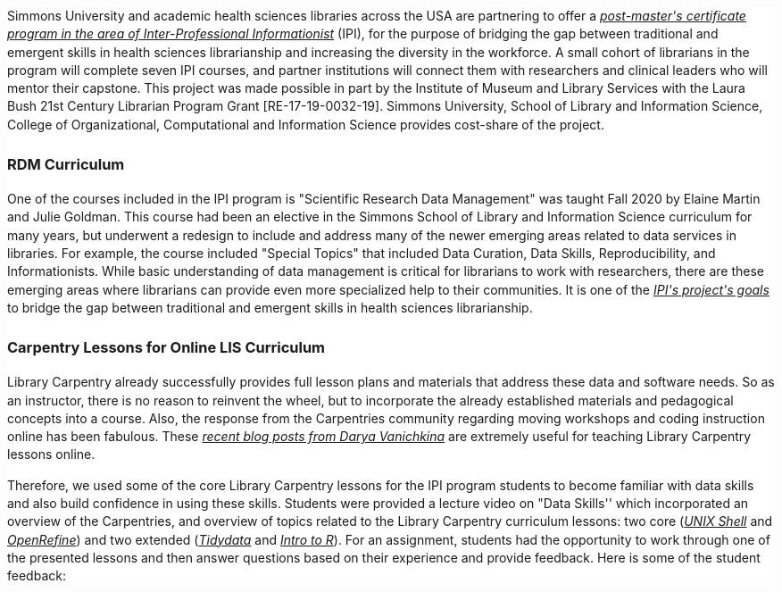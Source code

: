 Simmons University and academic health sciences libraries across the USA
are partnering to offer a [*post-master's certificate program in the
area of Inter-Professional
Informationist*](http://slis.simmons.edu/blogs/imls-ipi/) (IPI), for the
purpose of bridging the gap between traditional and emergent skills in
health sciences librarianship and increasing the diversity in the
workforce. A small cohort of librarians in the program will complete
seven IPI courses, and partner institutions will connect them with
researchers and clinical leaders who will mentor their capstone. This
project was made possible in part by the Institute of Museum and Library
Services with the Laura Bush 21st Century Librarian Program Grant
\[RE-17-19-0032-19\]. Simmons University, School of Library and
Information Science, College of Organizational, Computational and
Information Science provides cost-share of the project.

### RDM Curriculum

One of the courses included in the IPI program is "Scientific Research
Data Management" was taught Fall 2020 by Elaine Martin and Julie
Goldman. This course had been an elective in the Simmons School of
Library and Information Science curriculum for many years, but underwent
a redesign to include and address many of the newer emerging areas
related to data services in libraries. For example, the course included
"Special Topics" that included Data Curation, Data Skills,
Reproducibility, and Informationists. While basic understanding of data
management is critical for librarians to work with researchers, there
are these emerging areas where librarians can provide even more
specialized help to their communities. It is one of the [*IPI's
project's goals*](https://www.imls.gov/grants/awarded/re-17-19-0032-19)
to bridge the gap between traditional and emergent skills in health
sciences librarianship.

### Carpentry Lessons for Online LIS Curriculum

Library Carpentry already successfully provides full lesson plans and
materials that address these data and software needs. So as an
instructor, there is no reason to reinvent the wheel, but to incorporate
the already established materials and pedagogical concepts into a
course. Also, the response from the Carpentries community regarding
moving workshops and coding instruction online has been fabulous. These
[*recent blog posts from Darya
Vanichkina*](https://carpentries.org/blog/2020/04/plan-map-live-coding-workshop/)
are extremely useful for teaching Library Carpentry lessons online.

Therefore, we used some of the core Library Carpentry lessons for the
IPI program students to become familiar with data skills and also build
confidence in using these skills. Students were provided a lecture video
on "Data Skills\'\' which incorporated an overview of the Carpentries,
and overview of topics related to the Library Carpentry curriculum
lessons: two core ([*UNIX
Shell*](https://librarycarpentry.org/lc-shell/) and
[*OpenRefine*](https://librarycarpentry.org/lc-open-refine/)) and two
extended
([*Tidydata*](https://librarycarpentry.org/lc-spreadsheets/00-intro/index.html)
and [*Intro to R*](https://librarycarpentry.org/lc-r/)). For an
assignment, students had the opportunity to work through one of the
presented lessons and then answer questions based on their experience
and provide feedback. Here is some of the student feedback:
